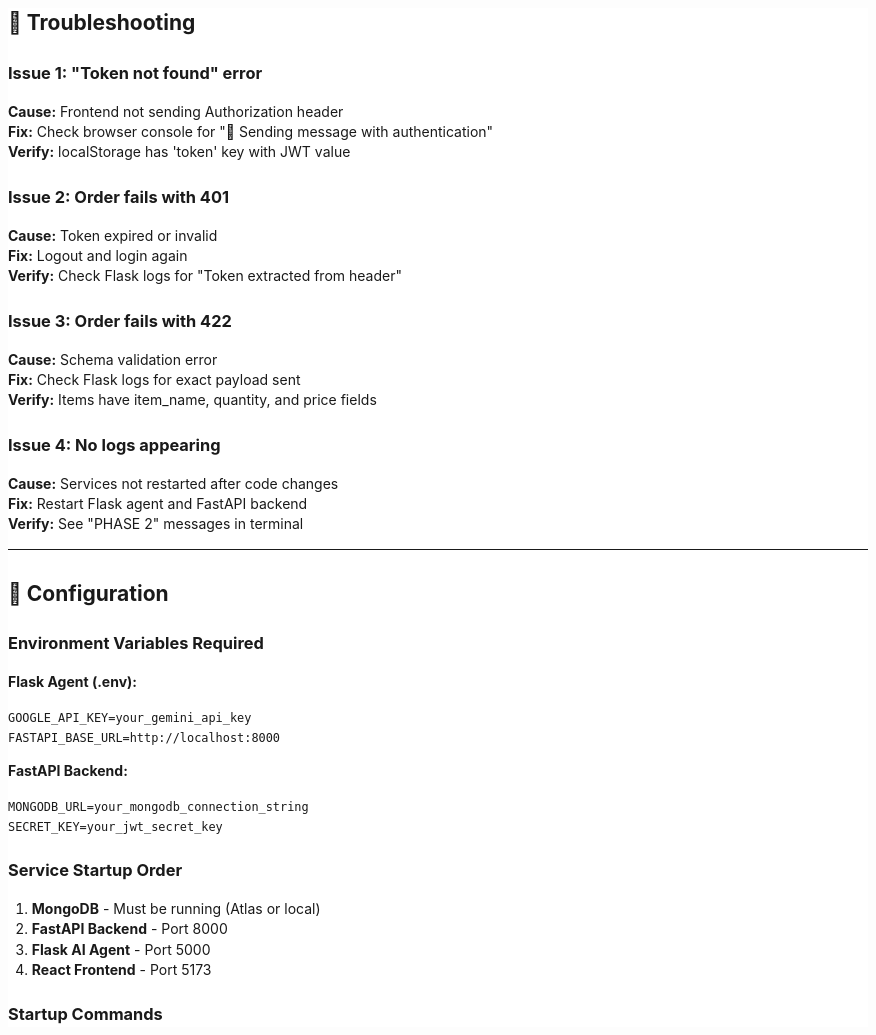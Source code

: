 
## 🚨 Troubleshooting

### Issue 1: "Token not found" error

**Cause:** Frontend not sending Authorization header  
**Fix:** Check browser console for "🔐 Sending message with authentication"  
**Verify:** localStorage has 'token' key with JWT value

### Issue 2: Order fails with 401

**Cause:** Token expired or invalid  
**Fix:** Logout and login again  
**Verify:** Check Flask logs for "Token extracted from header"

### Issue 3: Order fails with 422

**Cause:** Schema validation error  
**Fix:** Check Flask logs for exact payload sent  
**Verify:** Items have item_name, quantity, and price fields

### Issue 4: No logs appearing

**Cause:** Services not restarted after code changes  
**Fix:** Restart Flask agent and FastAPI backend  
**Verify:** See "PHASE 2" messages in terminal

---

## 🔧 Configuration

### Environment Variables Required

**Flask Agent (.env):**
```env
GOOGLE_API_KEY=your_gemini_api_key
FASTAPI_BASE_URL=http://localhost:8000
```

**FastAPI Backend:**
```env
MONGODB_URL=your_mongodb_connection_string
SECRET_KEY=your_jwt_secret_key
```

### Service Startup Order

1. **MongoDB** - Must be running (Atlas or local)
2. **FastAPI Backend** - Port 8000
3. **Flask AI Agent** - Port 5000
4. **React Frontend** - Port 5173

### Startup Commands
